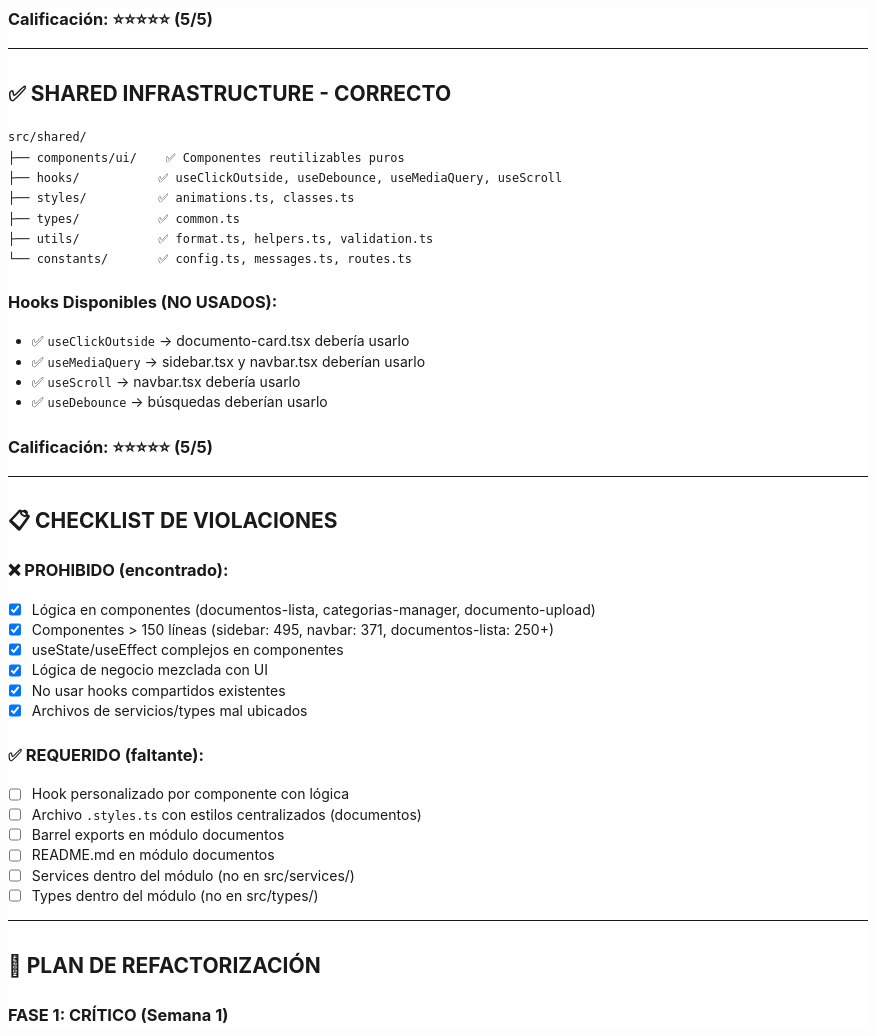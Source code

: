 ### **Calificación:** ⭐⭐⭐⭐⭐ (5/5)

---

## ✅ SHARED INFRASTRUCTURE - CORRECTO

```
src/shared/
├── components/ui/    ✅ Componentes reutilizables puros
├── hooks/           ✅ useClickOutside, useDebounce, useMediaQuery, useScroll
├── styles/          ✅ animations.ts, classes.ts
├── types/           ✅ common.ts
├── utils/           ✅ format.ts, helpers.ts, validation.ts
└── constants/       ✅ config.ts, messages.ts, routes.ts
```

### **Hooks Disponibles (NO USADOS):**
- ✅ `useClickOutside` → documento-card.tsx debería usarlo
- ✅ `useMediaQuery` → sidebar.tsx y navbar.tsx deberían usarlo
- ✅ `useScroll` → navbar.tsx debería usarlo
- ✅ `useDebounce` → búsquedas deberían usarlo

### **Calificación:** ⭐⭐⭐⭐⭐ (5/5)

---

## 📋 CHECKLIST DE VIOLACIONES

### **❌ PROHIBIDO (encontrado):**
- [x] Lógica en componentes (documentos-lista, categorias-manager, documento-upload)
- [x] Componentes > 150 líneas (sidebar: 495, navbar: 371, documentos-lista: 250+)
- [x] useState/useEffect complejos en componentes
- [x] Lógica de negocio mezclada con UI
- [x] No usar hooks compartidos existentes
- [x] Archivos de servicios/types mal ubicados

### **✅ REQUERIDO (faltante):**
- [ ] Hook personalizado por componente con lógica
- [ ] Archivo `.styles.ts` con estilos centralizados (documentos)
- [ ] Barrel exports en módulo documentos
- [ ] README.md en módulo documentos
- [ ] Services dentro del módulo (no en src/services/)
- [ ] Types dentro del módulo (no en src/types/)

---

## 🎯 PLAN DE REFACTORIZACIÓN

### **FASE 1: CRÍTICO (Semana 1)**
